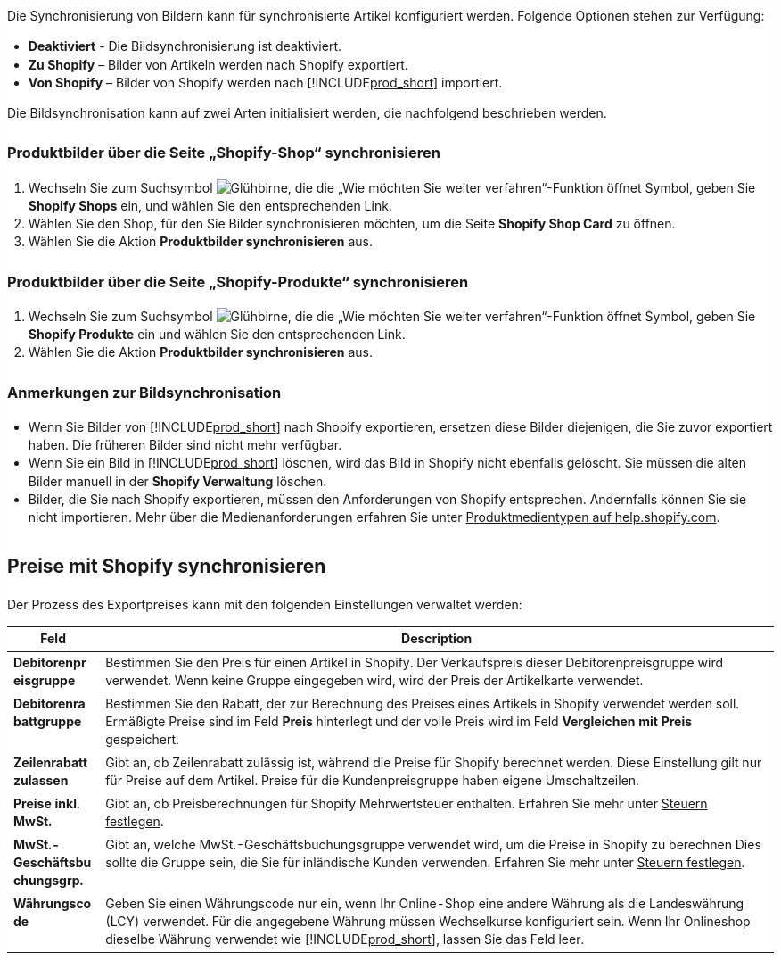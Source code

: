 Die Synchronisierung von Bildern kann für synchronisierte Artikel konfiguriert werden. Folgende Optionen stehen zur Verfügung:

* **Deaktiviert** - Die Bildsynchronisierung ist deaktiviert.
* **Zu Shopify** – Bilder von Artikeln werden nach Shopify exportiert.
* **Von Shopify** – Bilder von Shopify werden nach [!INCLUDE[prod_short](../includes/prod_short.md)] importiert.

Die Bildsynchronisation kann auf zwei Arten initialisiert werden, die nachfolgend beschrieben werden.

### Produktbilder über die Seite „Shopify-Shop“ synchronisieren

1. Wechseln Sie zum Suchsymbol ![Glühbirne, die die „Wie möchten Sie weiter verfahren“-Funktion öffnet](../media/ui-search/search_small.png "Tell Me-Funktion") Symbol, geben Sie **Shopify Shops** ein, und wählen Sie den entsprechenden Link.
2. Wählen Sie den Shop, für den Sie Bilder synchronisieren möchten, um die Seite **Shopify Shop Card** zu öffnen.
3. Wählen Sie die Aktion **Produktbilder synchronisieren** aus.

### Produktbilder über die Seite „Shopify-Produkte“ synchronisieren

1. Wechseln Sie zum Suchsymbol ![Glühbirne, die die „Wie möchten Sie weiter verfahren“-Funktion öffnet](../media/ui-search/search_small.png "Tell Me-Funktion") Symbol, geben Sie **Shopify Produkte** ein und wählen Sie den entsprechenden Link.
2. Wählen Sie die Aktion **Produktbilder synchronisieren** aus.

### Anmerkungen zur Bildsynchronisation

* Wenn Sie Bilder von [!INCLUDE[prod_short](../includes/prod_short.md)] nach Shopify exportieren, ersetzen diese Bilder diejenigen, die Sie zuvor exportiert haben. Die früheren Bilder sind nicht mehr verfügbar.
* Wenn Sie ein Bild in [!INCLUDE[prod_short](../includes/prod_short.md)] löschen, wird das Bild in Shopify nicht ebenfalls gelöscht. Sie müssen die alten Bilder manuell in der **Shopify Verwaltung** löschen.
* Bilder, die Sie nach Shopify exportieren, müssen den Anforderungen von Shopify entsprechen. Andernfalls können Sie sie nicht importieren. Mehr über die Medienanforderungen erfahren Sie unter [Produktmedientypen auf help.shopify.com](https://help.shopify.com/en/manual/products/product-media/product-media-types#images).

## Preise mit Shopify synchronisieren

Der Prozess des Exportpreises kann mit den folgenden Einstellungen verwaltet werden:

|Feld|Description|
|------|-----------|
|**Debitorenpreisgruppe**|Bestimmen Sie den Preis für einen Artikel in Shopify. Der Verkaufspreis dieser Debitorenpreisgruppe wird verwendet. Wenn keine Gruppe eingegeben wird, wird der Preis der Artikelkarte verwendet.|
|**Debitorenrabattgruppe**|Bestimmen Sie den Rabatt, der zur Berechnung des Preises eines Artikels in Shopify verwendet werden soll. Ermäßigte Preise sind im Feld **Preis** hinterlegt und der volle Preis wird im Feld **Vergleichen mit Preis** gespeichert.|
|**Zeilenrabatt zulassen**|Gibt an, ob Zeilenrabatt zulässig ist, während die Preise für Shopify berechnet werden. Diese Einstellung gilt nur für Preise auf dem Artikel. Preise für die Kundenpreisgruppe haben eigene Umschaltzeilen.|
|**Preise inkl. MwSt.**|Gibt an, ob Preisberechnungen für Shopify Mehrwertsteuer enthalten. Erfahren Sie mehr unter [Steuern festlegen](setup-taxes.md).|
|**MwSt.-Geschäftsbuchungsgrp.**|Gibt an, welche MwSt.-Geschäftsbuchungsgruppe verwendet wird, um die Preise in Shopify zu berechnen Dies sollte die Gruppe sein, die Sie für inländische Kunden verwenden. Erfahren Sie mehr unter [Steuern festlegen](setup-taxes.md).|
|**Währungscode**|Geben Sie einen Währungscode nur ein, wenn Ihr Online-Shop eine andere Währung als die Landeswährung (LCY) verwendet. Für die angegebene Währung müssen Wechselkurse konfiguriert sein. Wenn Ihr Onlineshop dieselbe Währung verwendet wie [!INCLUDE[prod_short](../includes/prod_short.md)], lassen Sie das Feld leer.|

